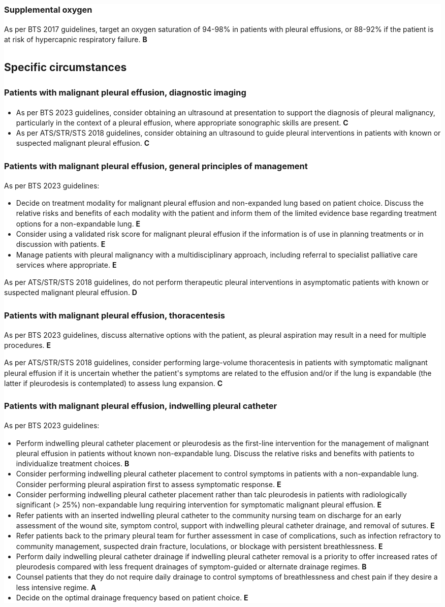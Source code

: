 ### Supplemental oxygen
As per BTS 2017 guidelines, target an oxygen saturation of 94-98% in patients with pleural effusions, or 88-92% if the patient is at risk of hypercapnic respiratory failure. **B**

## Specific circumstances

### Patients with malignant pleural effusion, diagnostic imaging
- As per BTS 2023 guidelines, consider obtaining an ultrasound at presentation to support the diagnosis of pleural malignancy, particularly in the context of a pleural effusion, where appropriate sonographic skills are present. **C**
- As per ATS/STR/STS 2018 guidelines, consider obtaining an ultrasound to guide pleural interventions in patients with known or suspected malignant pleural effusion. **C**

### Patients with malignant pleural effusion, general principles of management
As per BTS 2023 guidelines:
- Decide on treatment modality for malignant pleural effusion and non-expanded lung based on patient choice. Discuss the relative risks and benefits of each modality with the patient and inform them of the limited evidence base regarding treatment options for a non-expandable lung. **E**
- Consider using a validated risk score for malignant pleural effusion if the information is of use in planning treatments or in discussion with patients. **E**
- Manage patients with pleural malignancy with a multidisciplinary approach, including referral to specialist palliative care services where appropriate. **E**

As per ATS/STR/STS 2018 guidelines, do not perform therapeutic pleural interventions in asymptomatic patients with known or suspected malignant pleural effusion. **D**

### Patients with malignant pleural effusion, thoracentesis
As per BTS 2023 guidelines, discuss alternative options with the patient, as pleural aspiration may result in a need for multiple procedures. **E**

As per ATS/STR/STS 2018 guidelines, consider performing large-volume thoracentesis in patients with symptomatic malignant pleural effusion if it is uncertain whether the patient's symptoms are related to the effusion and/or if the lung is expandable (the latter if pleurodesis is contemplated) to assess lung expansion. **C**

### Patients with malignant pleural effusion, indwelling pleural catheter
As per BTS 2023 guidelines:
- Perform indwelling pleural catheter placement or pleurodesis as the first-line intervention for the management of malignant pleural effusion in patients without known non-expandable lung. Discuss the relative risks and benefits with patients to individualize treatment choices. **B**
- Consider performing indwelling pleural catheter placement to control symptoms in patients with a non-expandable lung. Consider performing pleural aspiration first to assess symptomatic response. **E**
- Consider performing indwelling pleural catheter placement rather than talc pleurodesis in patients with radiologically significant (> 25%) non-expandable lung requiring intervention for symptomatic malignant pleural effusion. **E**
- Refer patients with an inserted indwelling pleural catheter to the community nursing team on discharge for an early assessment of the wound site, symptom control, support with indwelling pleural catheter drainage, and removal of sutures. **E**
- Refer patients back to the primary pleural team for further assessment in case of complications, such as infection refractory to community management, suspected drain fracture, loculations, or blockage with persistent breathlessness. **E**
- Perform daily indwelling pleural catheter drainage if indwelling pleural catheter removal is a priority to offer increased rates of pleurodesis compared with less frequent drainages of symptom-guided or alternate drainage regimes. **B**
- Counsel patients that they do not require daily drainage to control symptoms of breathlessness and chest pain if they desire a less intensive regime. **A**
- Decide on the optimal drainage frequency based on patient choice. **E**